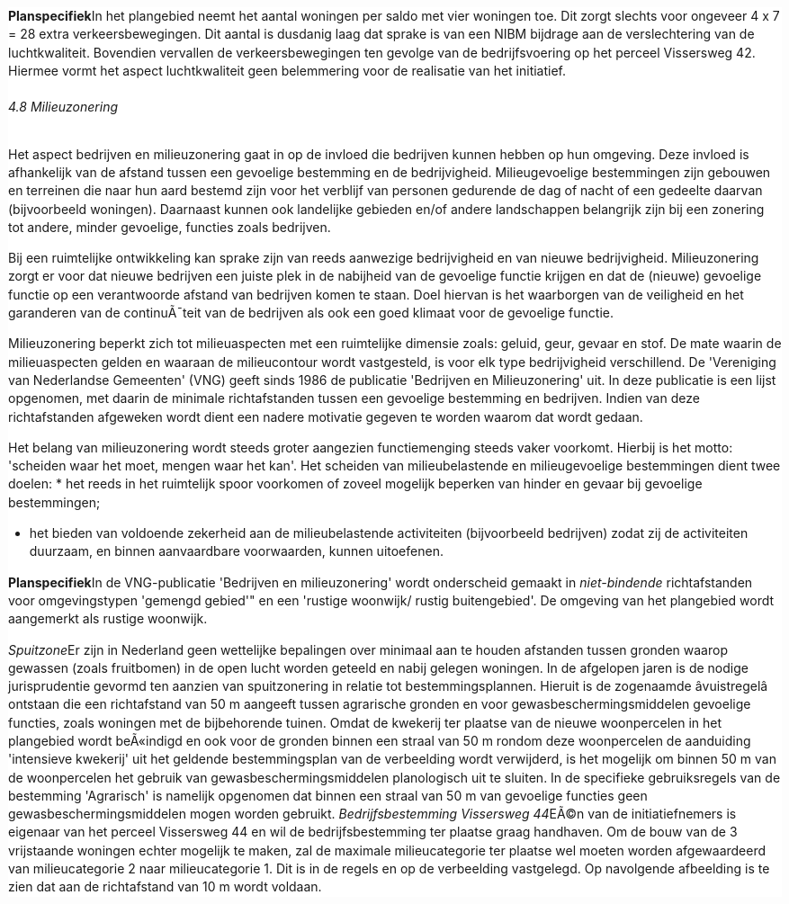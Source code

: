 **Planspecifiek**In het plangebied neemt het aantal woningen per saldo met vier woningen toe. Dit zorgt slechts voor ongeveer 4 x 7 \= 28 extra verkeersbewegingen. Dit aantal is dusdanig laag dat sprake is van een NIBM bijdrage aan de verslechtering van de luchtkwaliteit. Bovendien vervallen de verkeersbewegingen ten gevolge van de bedrijfsvoering op het perceel Vissersweg 42\. Hiermee vormt het aspect luchtkwaliteit geen belemmering voor de realisatie van het initiatief.

###### 4\.8 Milieuzonering

Het aspect bedrijven en milieuzonering gaat in op de invloed die bedrijven kunnen hebben op hun omgeving. Deze invloed is afhankelijk van de afstand tussen een gevoelige bestemming en de bedrijvigheid. Milieugevoelige bestemmingen zijn gebouwen en terreinen die naar hun aard bestemd zijn voor het verblijf van personen gedurende de dag of nacht of een gedeelte daarvan (bijvoorbeeld woningen). Daarnaast kunnen ook landelijke gebieden en/of andere landschappen belangrijk zijn bij een zonering tot andere, minder gevoelige, functies zoals bedrijven.

Bij een ruimtelijke ontwikkeling kan sprake zijn van reeds aanwezige bedrijvigheid en van nieuwe bedrijvigheid. Milieuzonering zorgt er voor dat nieuwe bedrijven een juiste plek in de nabijheid van de gevoelige functie krijgen en dat de (nieuwe) gevoelige functie op een verantwoorde afstand van bedrijven komen te staan. Doel hiervan is het waarborgen van de veiligheid en het garanderen van de continuÃ¯teit van de bedrijven als ook een goed klimaat voor de gevoelige functie.

Milieuzonering beperkt zich tot milieuaspecten met een ruimtelijke dimensie zoals: geluid, geur, gevaar en stof. De mate waarin de milieuaspecten gelden en waaraan de milieucontour wordt vastgesteld, is voor elk type bedrijvigheid verschillend. De 'Vereniging van Nederlandse Gemeenten' (VNG) geeft sinds 1986 de publicatie 'Bedrijven en Milieuzonering' uit. In deze publicatie is een lijst opgenomen, met daarin de minimale richtafstanden tussen een gevoelige bestemming en bedrijven. Indien van deze richtafstanden afgeweken wordt dient een nadere motivatie gegeven te worden waarom dat wordt gedaan.

Het belang van milieuzonering wordt steeds groter aangezien functiemenging steeds vaker voorkomt. Hierbij is het motto: 'scheiden waar het moet, mengen waar het kan'. Het scheiden van milieubelastende en milieugevoelige bestemmingen dient twee doelen: * het reeds in het ruimtelijk spoor voorkomen of zoveel mogelijk beperken van hinder en gevaar bij gevoelige bestemmingen;

* het bieden van voldoende zekerheid aan de milieubelastende activiteiten (bijvoorbeeld bedrijven) zodat zij de activiteiten duurzaam, en binnen aanvaardbare voorwaarden, kunnen uitoefenen.

**Planspecifiek**In de VNG\-publicatie 'Bedrijven en milieuzonering' wordt onderscheid gemaakt in *niet\-bindende* richtafstanden voor omgevingstypen 'gemengd gebied'" en een 'rustige woonwijk/ rustig buitengebied'. De omgeving van het plangebied wordt aangemerkt als rustige woonwijk.

*Spuitzone*Er zijn in Nederland geen wettelijke bepalingen over minimaal aan te houden afstanden tussen gronden waarop gewassen (zoals fruitbomen) in de open lucht worden geteeld en nabij gelegen woningen. In de afgelopen jaren is de nodige jurisprudentie gevormd ten aanzien van spuitzonering in relatie tot bestemmingsplannen. Hieruit is de zogenaamde âvuistregelâ ontstaan die een richtafstand van 50 m aangeeft tussen agrarische gronden en voor gewasbeschermingsmiddelen gevoelige functies, zoals woningen met de bijbehorende tuinen. Omdat de kwekerij ter plaatse van de nieuwe woonpercelen in het plangebied wordt beÃ«indigd en ook voor de gronden binnen een straal van 50 m rondom deze woonpercelen de aanduiding 'intensieve kwekerij' uit het geldende bestemmingsplan van de verbeelding wordt verwijderd, is het mogelijk om binnen 50 m van de woonpercelen het gebruik van gewasbeschermingsmiddelen planologisch uit te sluiten. In de specifieke gebruiksregels van de bestemming 'Agrarisch' is namelijk opgenomen dat binnen een straal van 50 m van gevoelige functies geen gewasbeschermingsmiddelen mogen worden gebruikt. *Bedrijfsbestemming Vissersweg 44*EÃ©n van de initiatiefnemers is eigenaar van het perceel Vissersweg 44 en wil de bedrijfsbestemming ter plaatse graag handhaven. Om de bouw van de 3 vrijstaande woningen echter mogelijk te maken, zal de maximale milieucategorie ter plaatse wel moeten worden afgewaardeerd van milieucategorie 2 naar milieucategorie 1\. Dit is in de regels en op de verbeelding vastgelegd. Op navolgende afbeelding is te zien dat aan de richtafstand van 10 m wordt voldaan.
